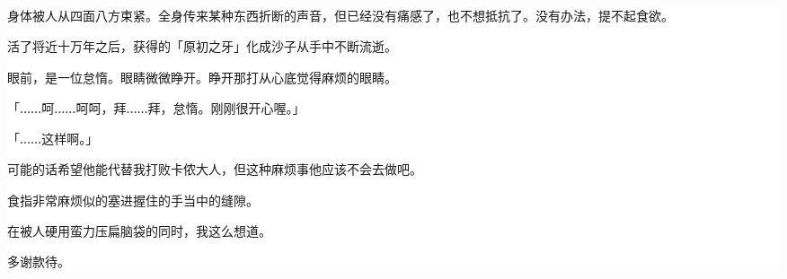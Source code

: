 身体被人从四面八方束紧。全身传来某种东西折断的声音，但已经没有痛感了，也不想抵抗了。没有办法，提不起食欲。

活了将近十万年之后，获得的「原初之牙」化成沙子从手中不断流逝。

眼前，是一位怠惰。眼睛微微睁开。睁开那打从心底觉得麻烦的眼睛。

「……呵……呵呵，拜……拜，怠惰。刚刚很开心喔。」

「……这样啊。」

可能的话希望他能代替我打败卡侬大人，但这种麻烦事他应该不会去做吧。

食指非常麻烦似的塞进握住的手当中的缝隙。

在被人硬用蛮力压扁脑袋的同时，我这么想道。

多谢款待。

